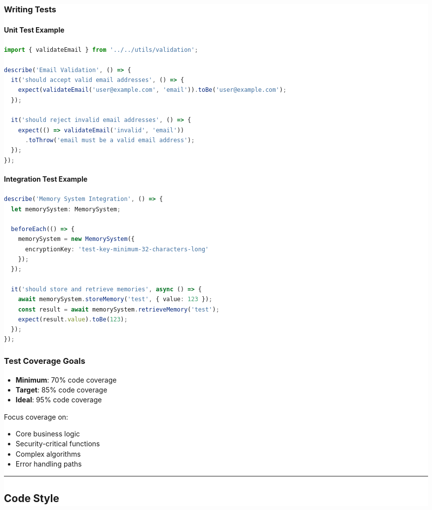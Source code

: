 ### Writing Tests

#### Unit Test Example

```typescript
import { validateEmail } from '../../utils/validation';

describe('Email Validation', () => {
  it('should accept valid email addresses', () => {
    expect(validateEmail('user@example.com', 'email')).toBe('user@example.com');
  });

  it('should reject invalid email addresses', () => {
    expect(() => validateEmail('invalid', 'email'))
      .toThrow('email must be a valid email address');
  });
});
```

#### Integration Test Example

```typescript
describe('Memory System Integration', () => {
  let memorySystem: MemorySystem;

  beforeEach(() => {
    memorySystem = new MemorySystem({
      encryptionKey: 'test-key-minimum-32-characters-long'
    });
  });

  it('should store and retrieve memories', async () => {
    await memorySystem.storeMemory('test', { value: 123 });
    const result = await memorySystem.retrieveMemory('test');
    expect(result.value).toBe(123);
  });
});
```

### Test Coverage Goals

- **Minimum**: 70% code coverage
- **Target**: 85% code coverage
- **Ideal**: 95% code coverage

Focus coverage on:
- Core business logic
- Security-critical functions
- Complex algorithms
- Error handling paths

---

## Code Style
